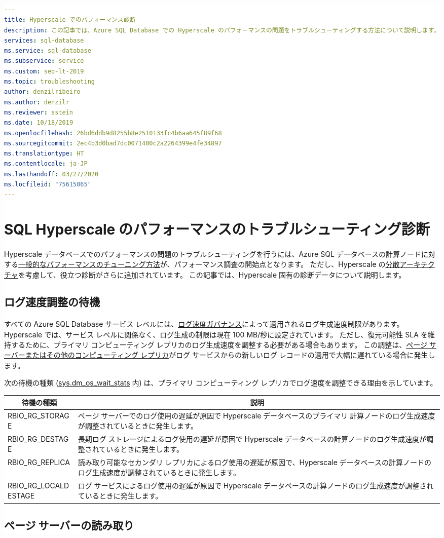 ```yaml
---
title: Hyperscale でのパフォーマンス診断
description: この記事では、Azure SQL Database での Hyperscale のパフォーマンスの問題をトラブルシューティングする方法について説明します。
services: sql-database
ms.service: sql-database
ms.subservice: service
ms.custom: seo-lt-2019
ms.topic: troubleshooting
author: denzilribeiro
ms.author: denzilr
ms.reviewer: sstein
ms.date: 10/18/2019
ms.openlocfilehash: 26bd6ddb9d8255b8e2510133fc4b6aa645f89f68
ms.sourcegitcommit: 2ec4b3d0bad7dc0071400c2a2264399e4fe34897
ms.translationtype: HT
ms.contentlocale: ja-JP
ms.lasthandoff: 03/27/2020
ms.locfileid: "75615065"
---
```

# <a name="sql-hyperscale-performance-troubleshooting-diagnostics"></a>SQL Hyperscale のパフォーマンスのトラブルシューティング診断

Hyperscale データベースでのパフォーマンスの問題のトラブルシューティングを行うには、Azure SQL データベースの計算ノードに対する[一般的なパフォーマンスのチューニング方法](sql-database-monitor-tune-overview.md)が、パフォーマンス調査の開始点となります。 ただし、Hyperscale の[分散アーキテクチャ](sql-database-service-tier-hyperscale.md#distributed-functions-architecture)を考慮して、役立つ診断がさらに追加されています。 この記事では、Hyperscale 固有の診断データについて説明します。

## <a name="log-rate-throttling-waits"></a>ログ速度調整の待機

すべての Azure SQL Database サービス レベルには、[ログ速度ガバナンス](sql-database-resource-limits-database-server.md#transaction-log-rate-governance)によって適用されるログ生成速度制限があります。 Hyperscale では、サービス レベルに関係なく、ログ生成の制限は現在 100 MB/秒に設定されています。 ただし、復元可能性 SLA を維持するために、プライマリ コンピューティング レプリカのログ生成速度を調整する必要がある場合もあります。 この調整は、[ページ サーバーまたはその他のコンピューティング レプリカ](sql-database-service-tier-hyperscale.md#distributed-functions-architecture)がログ サービスからの新しいログ レコードの適用で大幅に遅れている場合に発生します。

次の待機の種類 ([sys.dm_os_wait_stats](/sql/relational-databases/system-dynamic-management-views/sys-dm-os-wait-stats-transact-sql/) 内) は、プライマリ コンピューティング レプリカでログ速度を調整できる理由を示しています。

|待機の種類    |説明                         |
|-------------          |------------------------------------|
|RBIO_RG_STORAGE        | ページ サーバーでのログ使用の遅延が原因で Hyperscale データベースのプライマリ 計算ノードのログ生成速度が調整されているときに発生します。         |
|RBIO_RG_DESTAGE        | 長期ログ ストレージによるログ使用の遅延が原因で Hyperscale データベースの計算ノードのログ生成速度が調整されているときに発生します。         |
|RBIO_RG_REPLICA        | 読み取り可能なセカンダリ レプリカによるログ使用の遅延が原因で、Hyperscale データベースの計算ノードのログ生成速度が調整されているときに発生します。         |
|RBIO_RG_LOCALDESTAGE   | ログ サービスによるログ使用の遅延が原因で Hyperscale データベースの計算ノードのログ生成速度が調整されているときに発生します。         |

## <a name="page-server-reads"></a>ページ サーバーの読み取り
